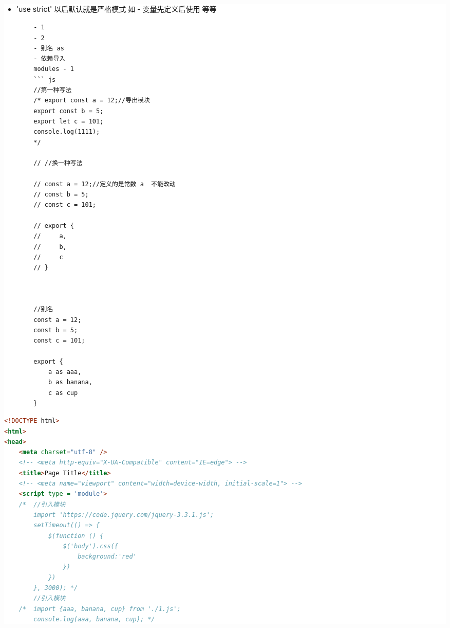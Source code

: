 - 'use strict'      以后默认就是严格模式
    如 - 变量先定义后使用
    等等
```  
        - 1
        - 2
        - 别名 as
        - 依赖导入
        modules - 1
        ``` js
        //第一种写法
        /* export const a = 12;//导出模块
        export const b = 5;
        export let c = 101;
        console.log(1111);
        */

        // //换一种写法

        // const a = 12;//定义的是常数 a  不能改动
        // const b = 5;
        // const c = 101;

        // export {
        //     a,
        //     b,
        //     c
        // }



        //别名
        const a = 12;
        const b = 5;
        const c = 101;

        export {
            a as aaa,
            b as banana,
            c as cup
        }
```

``` html
<!DOCTYPE html>
<html>
<head>
    <meta charset="utf-8" />
    <!-- <meta http-equiv="X-UA-Compatible" content="IE=edge"> -->
    <title>Page Title</title>
    <!-- <meta name="viewport" content="width=device-width, initial-scale=1"> -->
    <script type = 'module'>
    /*  //引入模块
        import 'https://code.jquery.com/jquery-3.3.1.js';
        setTimeout(() => {
            $(function () {
                $('body').css({
                    background:'red'
                })
            })
        }, 3000); */
        //引入模块
    /*  import {aaa, banana, cup} from './1.js';
        console.log(aaa, banana, cup); */

```